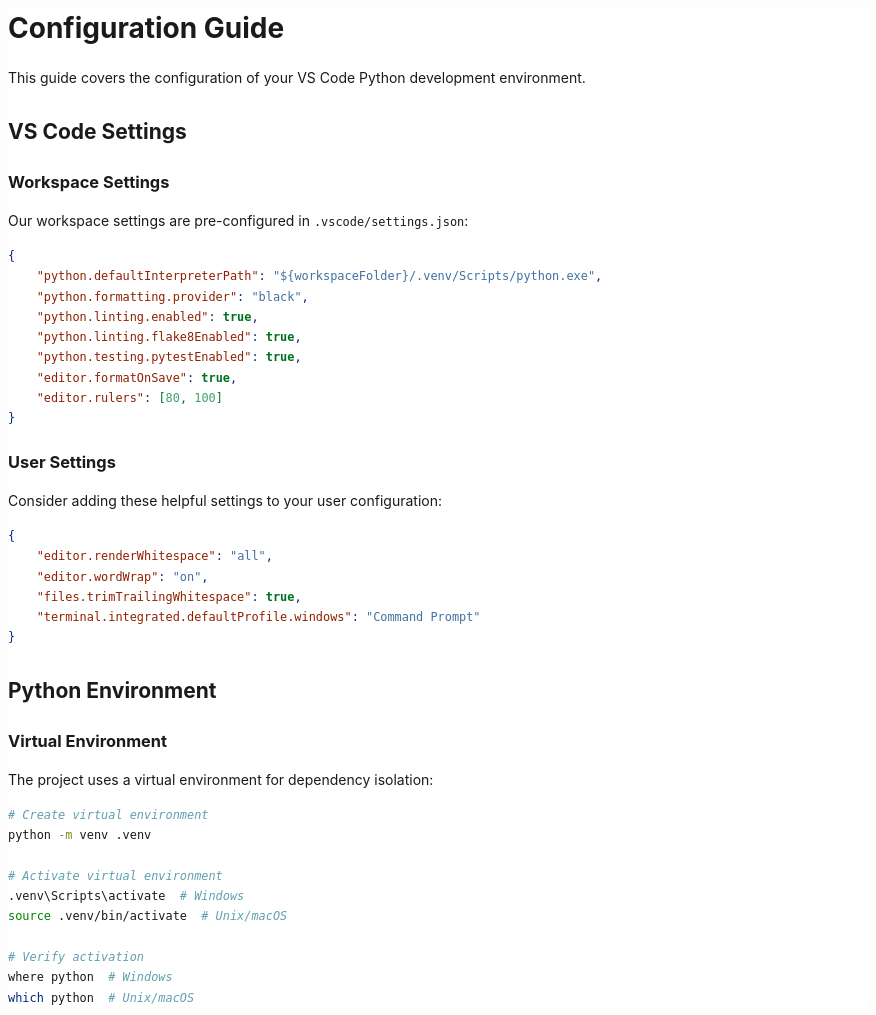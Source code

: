 # Configuration Guide

This guide covers the configuration of your VS Code Python development environment.

## VS Code Settings

### Workspace Settings

Our workspace settings are pre-configured in `.vscode/settings.json`:

```json
{
    "python.defaultInterpreterPath": "${workspaceFolder}/.venv/Scripts/python.exe",
    "python.formatting.provider": "black",
    "python.linting.enabled": true,
    "python.linting.flake8Enabled": true,
    "python.testing.pytestEnabled": true,
    "editor.formatOnSave": true,
    "editor.rulers": [80, 100]
}
```

### User Settings

Consider adding these helpful settings to your user configuration:

```json
{
    "editor.renderWhitespace": "all",
    "editor.wordWrap": "on",
    "files.trimTrailingWhitespace": true,
    "terminal.integrated.defaultProfile.windows": "Command Prompt"
}
```

## Python Environment

### Virtual Environment

The project uses a virtual environment for dependency isolation:

```bash
# Create virtual environment
python -m venv .venv

# Activate virtual environment
.venv\Scripts\activate  # Windows
source .venv/bin/activate  # Unix/macOS

# Verify activation
where python  # Windows
which python  # Unix/macOS
```
